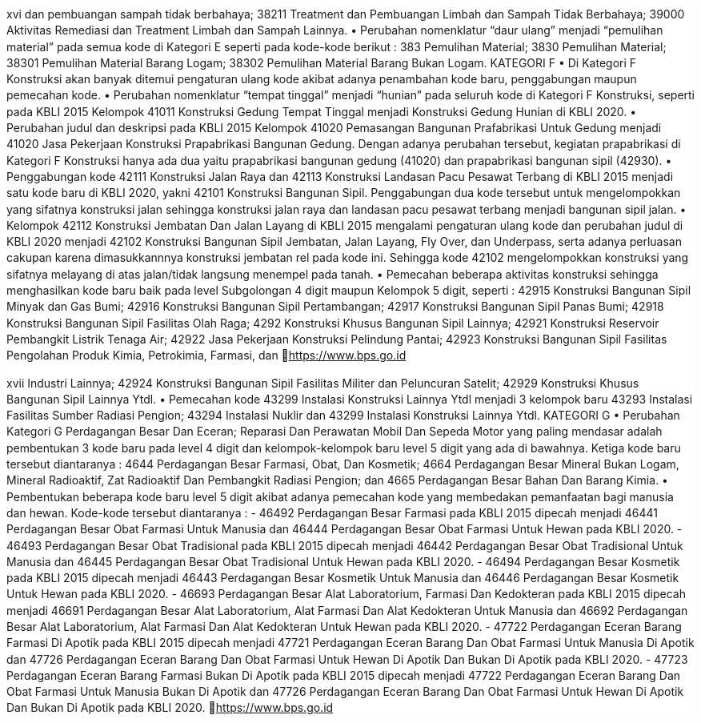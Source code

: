 xvi dan pembuangan sampah tidak berbahaya; 38211 Treatment dan Pembuangan Limbah dan Sampah Tidak Berbahaya; 39000 Aktivitas Remediasi dan Treatment Limbah dan Sampah Lainnya. • Perubahan nomenklatur “daur ulang” menjadi “pemulihan material” pada semua kode di Kategori E seperti pada kode-kode berikut : 383 Pemulihan Material; 3830 Pemulihan Material; 38301 Pemulihan Material Barang Logam; 38302 Pemulihan Material Barang Bukan Logam. KATEGORI F • Di Kategori F Konstruksi akan banyak ditemui pengaturan ulang kode akibat adanya penambahan kode baru, penggabungan maupun pemecahan kode.  • Perubahan nomenklatur “tempat tinggal” menjadi “hunian” pada seluruh kode di Kategori F Konstruksi, seperti pada KBLI 2015 Kelompok 41011 Konstruksi Gedung Tempat Tinggal menjadi Konstruksi Gedung Hunian di KBLI 2020. • Perubahan judul dan deskripsi pada KBLI 2015 Kelompok 41020 Pemasangan Bangunan Prafabrikasi Untuk Gedung menjadi 41020 Jasa Pekerjaan Konstruksi Prapabrikasi Bangunan Gedung. Dengan adanya perubahan tersebut, kegiatan prapabrikasi di Kategori F Konstruksi hanya ada dua yaitu prapabrikasi bangunan gedung (41020) dan prapabrikasi bangunan sipil (42930). • Penggabungan kode 42111 Konstruksi Jalan Raya dan 42113 Konstruksi Landasan Pacu Pesawat Terbang di KBLI 2015 menjadi satu kode baru di KBLI 2020, yakni 42101 Konstruksi Bangunan Sipil. Penggabungan dua kode tersebut untuk mengelompokkan yang sifatnya konstruksi jalan sehingga konstruksi jalan raya dan landasan pacu pesawat terbang menjadi bangunan sipil jalan. • Kelompok 42112 Konstruksi Jembatan Dan Jalan Layang di KBLI 2015 mengalami pengaturan ulang kode dan perubahan judul di KBLI 2020 menjadi 42102 Konstruksi Bangunan Sipil Jembatan, Jalan Layang, Fly Over, dan Underpass, serta adanya perluasan cakupan karena dimasukkannnya konstruksi jembatan rel pada kode ini. Sehingga kode 42102 mengelompokkan konstruksi yang sifatnya melayang di atas jalan/tidak langsung menempel pada tanah.  • Pemecahan beberapa aktivitas konstruksi sehingga menghasilkan kode baru baik pada level Subgolongan 4 digit maupun Kelompok 5 digit, seperti : 42915 Konstruksi Bangunan Sipil Minyak dan Gas Bumi; 42916 Konstruksi Bangunan Sipil Pertambangan; 42917 Konstruksi Bangunan Sipil Panas Bumi; 42918 Konstruksi Bangunan Sipil Fasilitas Olah Raga; 4292 Konstruksi Khusus Bangunan Sipil Lainnya; 42921 Konstruksi Reservoir Pembangkit Listrik Tenaga Air; 42922 Jasa Pekerjaan Konstruksi Pelindung Pantai; 42923 Konstruksi Bangunan Sipil Fasilitas Pengolahan Produk Kimia, Petrokimia, Farmasi, dan https://www.bps.go.id

xvii Industri Lainnya; 42924 Konstruksi Bangunan Sipil Fasilitas Militer dan Peluncuran Satelit; 42929 Konstruksi Khusus Bangunan Sipil Lainnya Ytdl. • Pemecahan kode 43299 Instalasi Konstruksi Lainnya Ytdl menjadi 3 kelompok baru 43293 Instalasi Fasilitas Sumber Radiasi Pengion; 43294 Instalasi Nuklir dan 43299 Instalasi Konstruksi Lainnya Ytdl. KATEGORI G • Perubahan Kategori G Perdagangan Besar Dan Eceran; Reparasi Dan Perawatan Mobil Dan Sepeda Motor yang paling mendasar adalah pembentukan 3 kode baru pada level 4 digit dan kelompok-kelompok baru level 5 digit yang ada di bawahnya. Ketiga kode baru tersebut diantaranya : 4644 Perdagangan Besar Farmasi, Obat, Dan Kosmetik; 4664 Perdagangan Besar Mineral Bukan Logam, Mineral Radioaktif, Zat Radioaktif Dan Pembangkit Radiasi Pengion; dan 4665 Perdagangan Besar Bahan Dan Barang Kimia. • Pembentukan beberapa kode baru level 5 digit akibat adanya pemecahan kode yang membedakan pemanfaatan bagi manusia dan hewan. Kode-kode tersebut diantaranya : - 46492 Perdagangan Besar Farmasi pada KBLI 2015 dipecah menjadi 46441 Perdagangan Besar Obat Farmasi Untuk Manusia dan 46444 Perdagangan Besar Obat Farmasi Untuk Hewan pada KBLI 2020. - 46493 Perdagangan Besar Obat Tradisional pada KBLI 2015 dipecah menjadi 46442 Perdagangan Besar Obat Tradisional Untuk Manusia dan 46445 Perdagangan Besar Obat Tradisional Untuk Hewan pada KBLI 2020. - 46494 Perdagangan Besar Kosmetik pada KBLI 2015 dipecah menjadi 46443 Perdagangan Besar Kosmetik Untuk Manusia dan 46446 Perdagangan Besar Kosmetik Untuk Hewan pada KBLI 2020. - 46693 Perdagangan Besar Alat Laboratorium, Farmasi Dan Kedokteran pada KBLI 2015 dipecah menjadi 46691 Perdagangan Besar Alat Laboratorium, Alat Farmasi Dan Alat Kedokteran Untuk Manusia dan 46692 Perdagangan Besar Alat Laboratorium, Alat Farmasi Dan Alat Kedokteran Untuk Hewan pada KBLI 2020. - 47722 Perdagangan Eceran Barang Farmasi Di Apotik pada KBLI 2015 dipecah menjadi 47721 Perdagangan Eceran Barang Dan Obat Farmasi Untuk Manusia Di Apotik dan 47726 Perdagangan Eceran Barang Dan Obat Farmasi Untuk Hewan Di Apotik Dan Bukan Di Apotik pada KBLI 2020. - 47723 Perdagangan Eceran Barang Farmasi Bukan Di Apotik pada KBLI 2015 dipecah menjadi 47722 Perdagangan Eceran Barang Dan Obat Farmasi Untuk Manusia Bukan Di Apotik dan 47726 Perdagangan Eceran Barang Dan Obat Farmasi Untuk Hewan Di Apotik Dan Bukan Di Apotik pada KBLI 2020. https://www.bps.go.id
